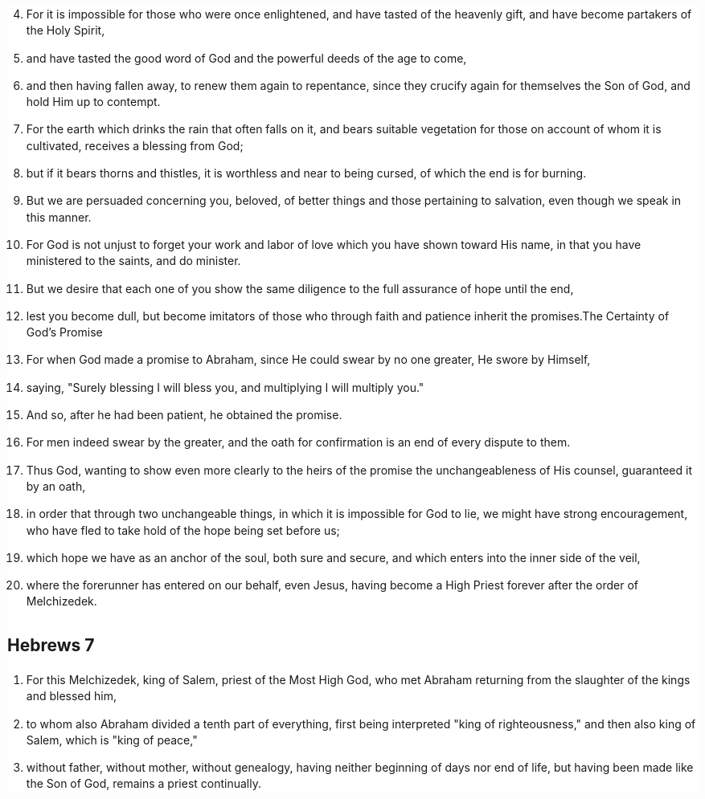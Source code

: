 4. For it is impossible for those who were once enlightened, and have tasted of the heavenly gift, and have become partakers of the Holy Spirit,

5. and have tasted the good word of God and the powerful deeds of the age to come,

6. and then having fallen away, to renew them again to repentance, since they crucify again for themselves the Son of God, and hold Him up to contempt.

7. For the earth which drinks the rain that often falls on it, and bears suitable vegetation for those on account of whom it is cultivated, receives a blessing from God;

8. but if it bears thorns and thistles, it is worthless and near to being cursed, of which the end is for burning.

9. But we are persuaded concerning you, beloved, of better things and those pertaining to salvation, even though we speak in this manner.

10. For God is not unjust to forget your work and labor of love which you have shown toward His name, in that you have ministered to the saints, and do minister.

11. But we desire that each one of you show the same diligence to the full assurance of hope until the end,

12. lest you become dull, but become imitators of those who through faith and patience inherit the promises.The Certainty of God’s Promise

13. For when God made a promise to Abraham, since He could swear by no one greater, He swore by Himself,

14. saying, "Surely blessing I will bless you, and multiplying I will multiply you."

15. And so, after he had been patient, he obtained the promise.

16. For men indeed swear by the greater, and the oath for confirmation is an end of every dispute to them.

17. Thus God, wanting to show even more clearly to the heirs of the promise the unchangeableness of His counsel, guaranteed it by an oath,

18. in order that through two unchangeable things, in which it is impossible for God to lie, we might have strong encouragement, who have fled to take hold of the hope being set before us;

19. which hope we have as an anchor of the soul, both sure and secure, and which enters into the inner side of the veil,

20. where the forerunner has entered on our behalf, even Jesus, having become a High Priest forever after the order of Melchizedek. 

## Hebrews 7

1. For this Melchizedek, king of Salem, priest of the Most High God, who met Abraham returning from the slaughter of the kings and blessed him,

2. to whom also Abraham divided a tenth part of everything, first being interpreted "king of righteousness," and then also king of Salem, which is "king of peace,"

3. without father, without mother, without genealogy, having neither beginning of days nor end of life, but having been made like the Son of God, remains a priest continually.
